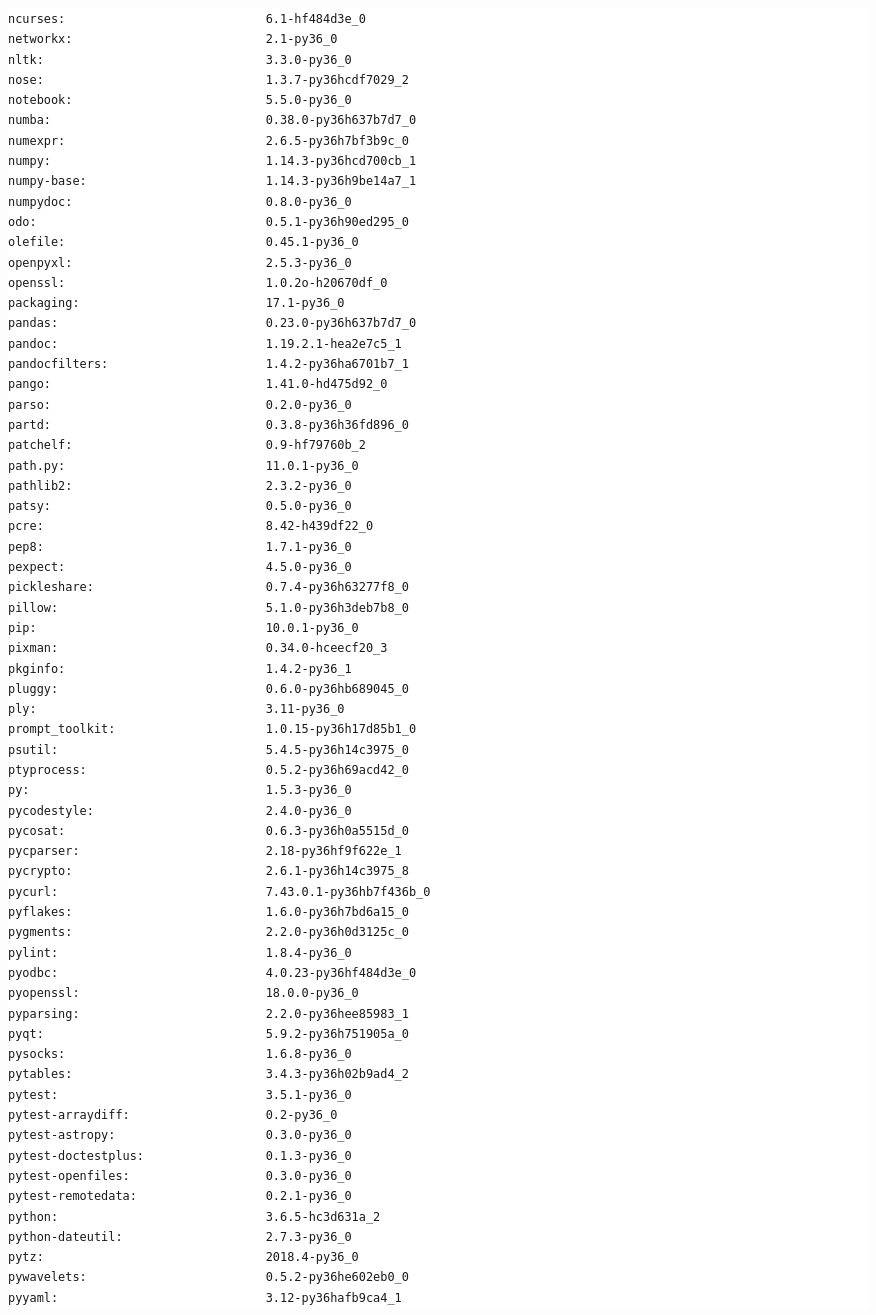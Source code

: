     ncurses:                            6.1-hf484d3e_0         
    networkx:                           2.1-py36_0             
    nltk:                               3.3.0-py36_0           
    nose:                               1.3.7-py36hcdf7029_2   
    notebook:                           5.5.0-py36_0           
    numba:                              0.38.0-py36h637b7d7_0  
    numexpr:                            2.6.5-py36h7bf3b9c_0   
    numpy:                              1.14.3-py36hcd700cb_1  
    numpy-base:                         1.14.3-py36h9be14a7_1  
    numpydoc:                           0.8.0-py36_0           
    odo:                                0.5.1-py36h90ed295_0   
    olefile:                            0.45.1-py36_0          
    openpyxl:                           2.5.3-py36_0           
    openssl:                            1.0.2o-h20670df_0      
    packaging:                          17.1-py36_0            
    pandas:                             0.23.0-py36h637b7d7_0  
    pandoc:                             1.19.2.1-hea2e7c5_1    
    pandocfilters:                      1.4.2-py36ha6701b7_1   
    pango:                              1.41.0-hd475d92_0      
    parso:                              0.2.0-py36_0           
    partd:                              0.3.8-py36h36fd896_0   
    patchelf:                           0.9-hf79760b_2         
    path.py:                            11.0.1-py36_0          
    pathlib2:                           2.3.2-py36_0           
    patsy:                              0.5.0-py36_0           
    pcre:                               8.42-h439df22_0        
    pep8:                               1.7.1-py36_0           
    pexpect:                            4.5.0-py36_0           
    pickleshare:                        0.7.4-py36h63277f8_0   
    pillow:                             5.1.0-py36h3deb7b8_0   
    pip:                                10.0.1-py36_0          
    pixman:                             0.34.0-hceecf20_3      
    pkginfo:                            1.4.2-py36_1           
    pluggy:                             0.6.0-py36hb689045_0   
    ply:                                3.11-py36_0            
    prompt_toolkit:                     1.0.15-py36h17d85b1_0  
    psutil:                             5.4.5-py36h14c3975_0   
    ptyprocess:                         0.5.2-py36h69acd42_0   
    py:                                 1.5.3-py36_0           
    pycodestyle:                        2.4.0-py36_0           
    pycosat:                            0.6.3-py36h0a5515d_0   
    pycparser:                          2.18-py36hf9f622e_1    
    pycrypto:                           2.6.1-py36h14c3975_8   
    pycurl:                             7.43.0.1-py36hb7f436b_0
    pyflakes:                           1.6.0-py36h7bd6a15_0   
    pygments:                           2.2.0-py36h0d3125c_0   
    pylint:                             1.8.4-py36_0           
    pyodbc:                             4.0.23-py36hf484d3e_0  
    pyopenssl:                          18.0.0-py36_0          
    pyparsing:                          2.2.0-py36hee85983_1   
    pyqt:                               5.9.2-py36h751905a_0   
    pysocks:                            1.6.8-py36_0           
    pytables:                           3.4.3-py36h02b9ad4_2   
    pytest:                             3.5.1-py36_0           
    pytest-arraydiff:                   0.2-py36_0             
    pytest-astropy:                     0.3.0-py36_0           
    pytest-doctestplus:                 0.1.3-py36_0           
    pytest-openfiles:                   0.3.0-py36_0           
    pytest-remotedata:                  0.2.1-py36_0           
    python:                             3.6.5-hc3d631a_2       
    python-dateutil:                    2.7.3-py36_0           
    pytz:                               2018.4-py36_0          
    pywavelets:                         0.5.2-py36he602eb0_0   
    pyyaml:                             3.12-py36hafb9ca4_1    